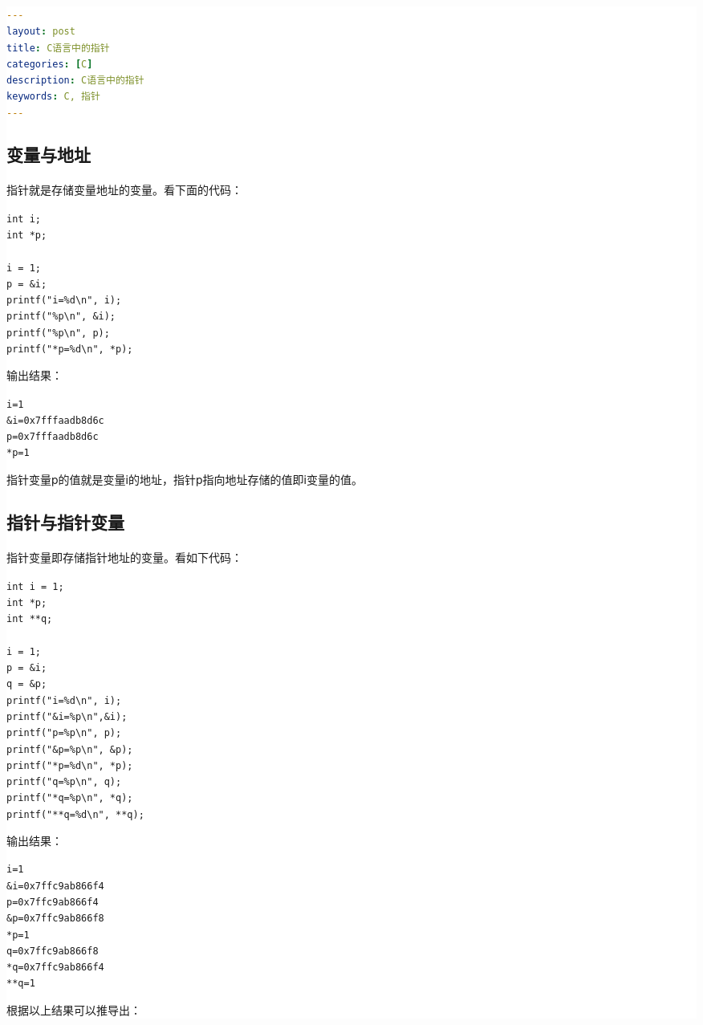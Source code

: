 ```yaml
---
layout: post
title: C语言中的指针
categories: [C]
description: C语言中的指针
keywords: C, 指针
---
```


## 变量与地址

指针就是存储变量地址的变量。看下面的代码：
```
int i;
int *p;

i = 1;
p = &i;
printf("i=%d\n", i);
printf("%p\n", &i);
printf("%p\n", p);
printf("*p=%d\n", *p);
```
输出结果：
```
i=1
&i=0x7fffaadb8d6c
p=0x7fffaadb8d6c
*p=1
```
指针变量p的值就是变量i的地址，指针p指向地址存储的值即i变量的值。

## 指针与指针变量

指针变量即存储指针地址的变量。看如下代码：
```
int i = 1;
int *p;
int **q;

i = 1;
p = &i;
q = &p;
printf("i=%d\n", i);
printf("&i=%p\n",&i);
printf("p=%p\n", p);
printf("&p=%p\n", &p);
printf("*p=%d\n", *p);
printf("q=%p\n", q);
printf("*q=%p\n", *q);
printf("**q=%d\n", **q);
```
输出结果：
```
i=1
&i=0x7ffc9ab866f4
p=0x7ffc9ab866f4
&p=0x7ffc9ab866f8
*p=1
q=0x7ffc9ab866f8
*q=0x7ffc9ab866f4
**q=1
```
根据以上结果可以推导出：